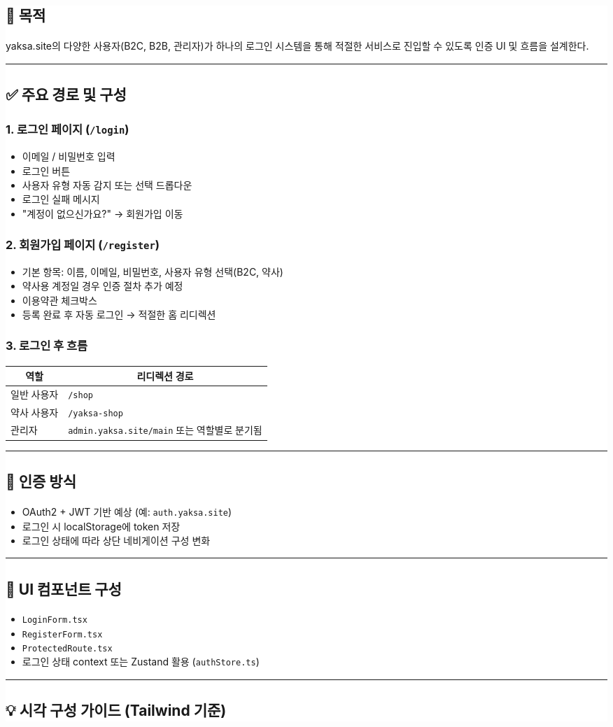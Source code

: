 ## 🎯 목적
yaksa.site의 다양한 사용자(B2C, B2B, 관리자)가 하나의 로그인 시스템을 통해 적절한 서비스로 진입할 수 있도록 인증 UI 및 흐름을 설계한다.

---

## ✅ 주요 경로 및 구성

### 1. 로그인 페이지 (`/login`)
- 이메일 / 비밀번호 입력
- 로그인 버튼
- 사용자 유형 자동 감지 또는 선택 드롭다운
- 로그인 실패 메시지
- "계정이 없으신가요?" → 회원가입 이동

### 2. 회원가입 페이지 (`/register`)
- 기본 항목: 이름, 이메일, 비밀번호, 사용자 유형 선택(B2C, 약사)
- 약사용 계정일 경우 인증 절차 추가 예정
- 이용약관 체크박스
- 등록 완료 후 자동 로그인 → 적절한 홈 리디렉션

### 3. 로그인 후 흐름

| 역할 | 리디렉션 경로 |
|------|----------------|
| 일반 사용자 | `/shop` |
| 약사 사용자 | `/yaksa-shop` |
| 관리자 | `admin.yaksa.site/main` 또는 역할별로 분기됨 |

---

## 🔐 인증 방식

- OAuth2 + JWT 기반 예상 (예: `auth.yaksa.site`)
- 로그인 시 localStorage에 token 저장
- 로그인 상태에 따라 상단 네비게이션 구성 변화

---

## 🧱 UI 컴포넌트 구성

- `LoginForm.tsx`
- `RegisterForm.tsx`
- `ProtectedRoute.tsx`
- 로그인 상태 context 또는 Zustand 활용 (`authStore.ts`)

---

## 💡 시각 구성 가이드 (Tailwind 기준)
